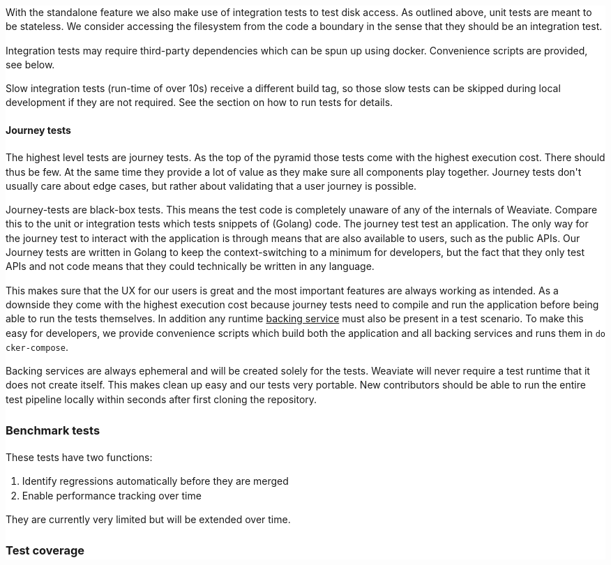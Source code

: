 With the standalone feature we also make
use of integration tests to test disk access. As outlined above, unit tests are
meant to be stateless. We consider accessing the filesystem from the code a
boundary in the sense that they should be an integration test.

Integration tests may require third-party dependencies which can be spun up
using docker. Convenience scripts are provided, see below.

Slow integration tests (run-time of over 10s) receive a different build tag, so
those slow tests can be skipped during local development if they are not
required. See the section on how to run tests for details.

#### Journey tests

The highest level tests are journey tests. As the top of the pyramid those
tests come with the highest execution cost. There should thus be few. At the
same time they provide a lot of value as they make sure all components play
together. Journey tests don't usually care about edge cases, but rather about
validating that a user journey is possible.

Journey-tests are black-box tests. This means the test code is completely
unaware of any of the internals of Weaviate. Compare this to the unit or
integration tests which tests snippets of (Golang) code. The journey test test
an application. The only way for the journey test to interact with the
application is through means that are also available to users, such as the
public APIs. Our Journey tests are written in Golang to keep the
context-switching to a minimum for developers, but the fact that they only test
APIs and not code means that they could technically be written in any language.

This makes sure that the UX for our users is great and the most important
features are always working as intended. As a downside they come with the
highest execution cost because journey tests need to compile and run the
application before being able to run the tests themselves. In addition any
runtime [backing service](https://12factor.net/backing-services) must also be
present in a test scenario. To make this easy for developers, we provide
convenience scripts which build both the application and all backing services
and runs them in `docker-compose`.

Backing services are always ephemeral and will be created solely for the tests.
Weaviate will never require a test runtime that it does not create itself. This
makes clean up easy and our tests very portable. New contributors should be
able to run the entire test pipeline locally within seconds after first cloning
the repository.

### Benchmark tests

These tests have two functions:

1) Identify regressions automatically before they are merged
2) Enable performance tracking over time

They are currently very limited but will be extended over time.

### Test coverage
